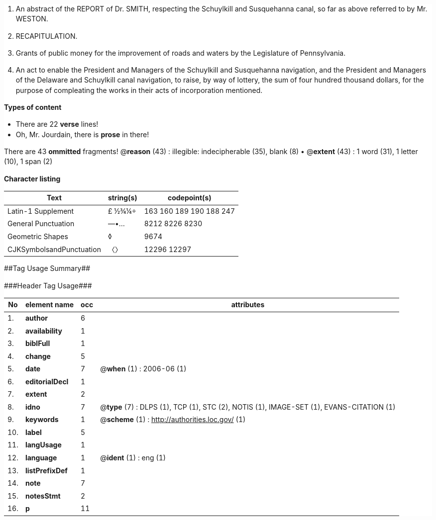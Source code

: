 1. An abstract of the REPORT of Dr. SMITH, respecting the Schuylkill and Susquehanna canal, so far as above referred to by Mr. WESTON.

1. RECAPITULATION.

1. Grants of public money for the improvement of roads and waters by the Legislature of Pennsylvania.

1. An act to enable the President and Managers of the Schuylkill and Susquehanna navigation, and the President and Managers of the Delaware and Schuylkill canal navigation, to raise, by way of lottery, the sum of four hundred thousand dollars, for the purpose of compleating the works in their acts of incorporation mentioned.

**Types of content**

  * There are 22 **verse** lines!
  * Oh, Mr. Jourdain, there is **prose** in there!

There are 43 **ommitted** fragments! 
 @__reason__ (43) : illegible: indecipherable (35), blank (8)  •  @__extent__ (43) : 1 word (31), 1 letter (10), 1 span (2)

**Character listing**


|Text|string(s)|codepoint(s)|
|---|---|---|
|Latin-1 Supplement|£ ½¾¼÷|163 160 189 190 188 247|
|General Punctuation|—•…|8212 8226 8230|
|Geometric Shapes|◊|9674|
|CJKSymbolsandPunctuation|〈〉|12296 12297|

##Tag Usage Summary##

###Header Tag Usage###

|No|element name|occ|attributes|
|---|---|---|---|
|1.|__author__|6||
|2.|__availability__|1||
|3.|__biblFull__|1||
|4.|__change__|5||
|5.|__date__|7| @__when__ (1) : 2006-06 (1)|
|6.|__editorialDecl__|1||
|7.|__extent__|2||
|8.|__idno__|7| @__type__ (7) : DLPS (1), TCP (1), STC (2), NOTIS (1), IMAGE-SET (1), EVANS-CITATION (1)|
|9.|__keywords__|1| @__scheme__ (1) : http://authorities.loc.gov/ (1)|
|10.|__label__|5||
|11.|__langUsage__|1||
|12.|__language__|1| @__ident__ (1) : eng (1)|
|13.|__listPrefixDef__|1||
|14.|__note__|7||
|15.|__notesStmt__|2||
|16.|__p__|11||